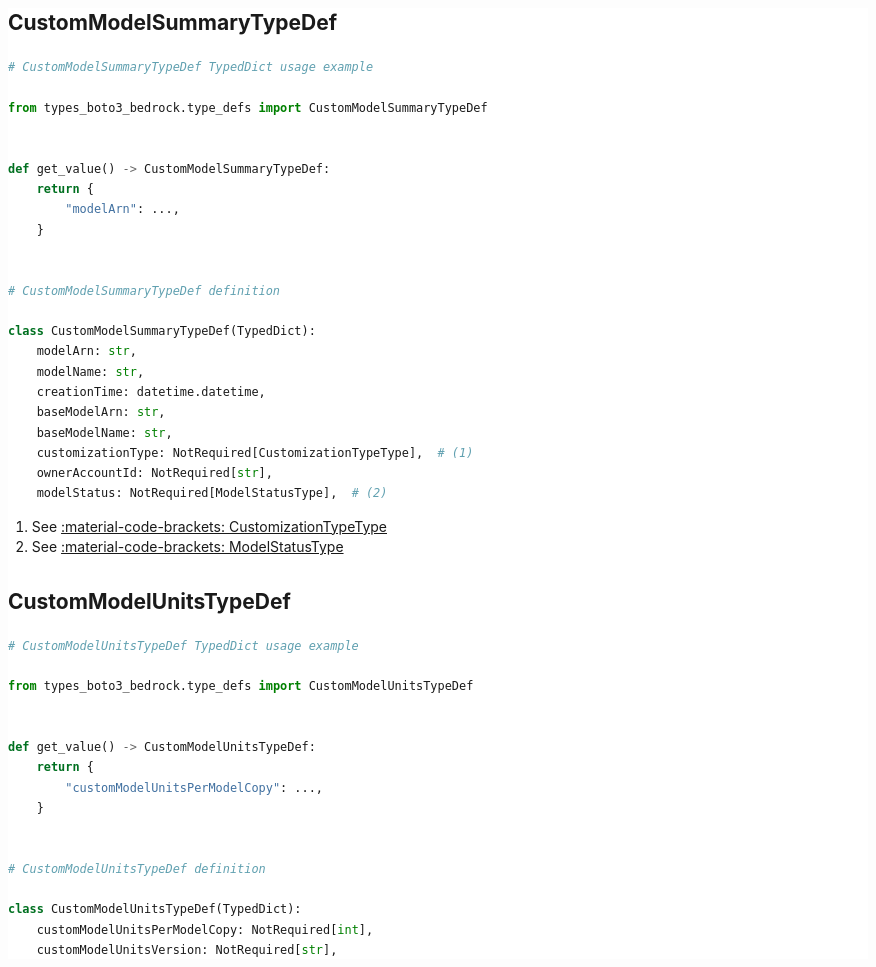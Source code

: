 ## CustomModelSummaryTypeDef

```python
# CustomModelSummaryTypeDef TypedDict usage example

from types_boto3_bedrock.type_defs import CustomModelSummaryTypeDef


def get_value() -> CustomModelSummaryTypeDef:
    return {
        "modelArn": ...,
    }


# CustomModelSummaryTypeDef definition

class CustomModelSummaryTypeDef(TypedDict):
    modelArn: str,
    modelName: str,
    creationTime: datetime.datetime,
    baseModelArn: str,
    baseModelName: str,
    customizationType: NotRequired[CustomizationTypeType],  # (1)
    ownerAccountId: NotRequired[str],
    modelStatus: NotRequired[ModelStatusType],  # (2)
```

1. See [:material-code-brackets: CustomizationTypeType](./literals.md#customizationtypetype)
2. See [:material-code-brackets: ModelStatusType](./literals.md#modelstatustype)

## CustomModelUnitsTypeDef

```python
# CustomModelUnitsTypeDef TypedDict usage example

from types_boto3_bedrock.type_defs import CustomModelUnitsTypeDef


def get_value() -> CustomModelUnitsTypeDef:
    return {
        "customModelUnitsPerModelCopy": ...,
    }


# CustomModelUnitsTypeDef definition

class CustomModelUnitsTypeDef(TypedDict):
    customModelUnitsPerModelCopy: NotRequired[int],
    customModelUnitsVersion: NotRequired[str],
```

